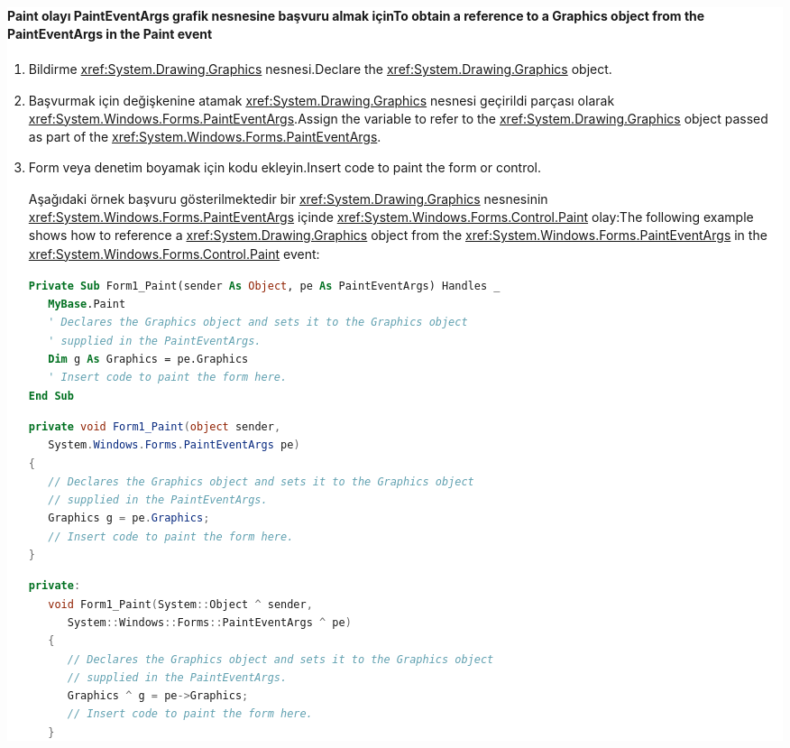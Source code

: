 #### <a name="to-obtain-a-reference-to-a-graphics-object-from-the-painteventargs-in-the-paint-event"></a><span data-ttu-id="3731c-123">Paint olayı PaintEventArgs grafik nesnesine başvuru almak için</span><span class="sxs-lookup"><span data-stu-id="3731c-123">To obtain a reference to a Graphics object from the PaintEventArgs in the Paint event</span></span>  
  
1.  <span data-ttu-id="3731c-124">Bildirme <xref:System.Drawing.Graphics> nesnesi.</span><span class="sxs-lookup"><span data-stu-id="3731c-124">Declare the <xref:System.Drawing.Graphics> object.</span></span>  
  
2.  <span data-ttu-id="3731c-125">Başvurmak için değişkenine atamak <xref:System.Drawing.Graphics> nesnesi geçirildi parçası olarak <xref:System.Windows.Forms.PaintEventArgs>.</span><span class="sxs-lookup"><span data-stu-id="3731c-125">Assign the variable to refer to the <xref:System.Drawing.Graphics> object passed as part of the <xref:System.Windows.Forms.PaintEventArgs>.</span></span>  
  
3.  <span data-ttu-id="3731c-126">Form veya denetim boyamak için kodu ekleyin.</span><span class="sxs-lookup"><span data-stu-id="3731c-126">Insert code to paint the form or control.</span></span>  
  
     <span data-ttu-id="3731c-127">Aşağıdaki örnek başvuru gösterilmektedir bir <xref:System.Drawing.Graphics> nesnesinin <xref:System.Windows.Forms.PaintEventArgs> içinde <xref:System.Windows.Forms.Control.Paint> olay:</span><span class="sxs-lookup"><span data-stu-id="3731c-127">The following example shows how to reference a <xref:System.Drawing.Graphics> object from the <xref:System.Windows.Forms.PaintEventArgs> in the <xref:System.Windows.Forms.Control.Paint> event:</span></span>  
  
    ```vb  
    Private Sub Form1_Paint(sender As Object, pe As PaintEventArgs) Handles _  
       MyBase.Paint  
       ' Declares the Graphics object and sets it to the Graphics object  
       ' supplied in the PaintEventArgs.  
       Dim g As Graphics = pe.Graphics  
       ' Insert code to paint the form here.  
    End Sub  
    ```  
  
    ```csharp  
    private void Form1_Paint(object sender,   
       System.Windows.Forms.PaintEventArgs pe)   
    {  
       // Declares the Graphics object and sets it to the Graphics object  
       // supplied in the PaintEventArgs.  
       Graphics g = pe.Graphics;  
       // Insert code to paint the form here.  
    }  
    ```  
  
    ```cpp  
    private:  
       void Form1_Paint(System::Object ^ sender,  
          System::Windows::Forms::PaintEventArgs ^ pe)  
       {  
          // Declares the Graphics object and sets it to the Graphics object  
          // supplied in the PaintEventArgs.  
          Graphics ^ g = pe->Graphics;  
          // Insert code to paint the form here.  
       }  
    ```  
  